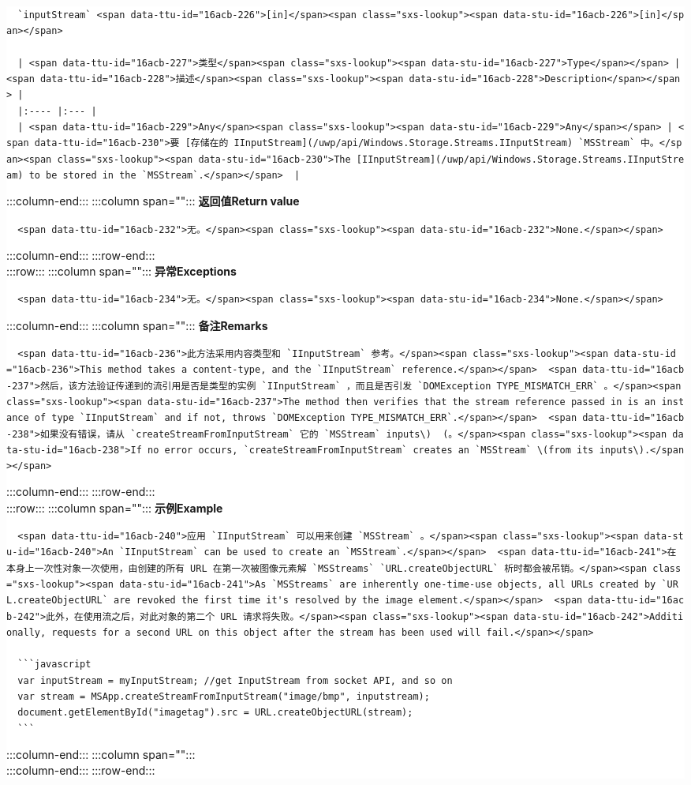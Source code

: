       `inputStream` <span data-ttu-id="16acb-226">[in]</span><span class="sxs-lookup"><span data-stu-id="16acb-226">[in]</span></span>
      
      | <span data-ttu-id="16acb-227">类型</span><span class="sxs-lookup"><span data-stu-id="16acb-227">Type</span></span> | <span data-ttu-id="16acb-228">描述</span><span class="sxs-lookup"><span data-stu-id="16acb-228">Description</span></span> |  
      |:---- |:--- |  
      | <span data-ttu-id="16acb-229">Any</span><span class="sxs-lookup"><span data-stu-id="16acb-229">Any</span></span> | <span data-ttu-id="16acb-230">要 [存储在的 IInputStream](/uwp/api/Windows.Storage.Streams.IInputStream) `MSStream` 中。</span><span class="sxs-lookup"><span data-stu-id="16acb-230">The [IInputStream](/uwp/api/Windows.Storage.Streams.IInputStream) to be stored in the `MSStream`.</span></span>  |  
   :::column-end:::
   :::column span="":::
      **<span data-ttu-id="16acb-231">返回值</span><span class="sxs-lookup"><span data-stu-id="16acb-231">Return value</span></span>**
      
      <span data-ttu-id="16acb-232">无。</span><span class="sxs-lookup"><span data-stu-id="16acb-232">None.</span></span>  
   :::column-end:::
:::row-end:::  
:::row:::
   :::column span="":::
      **<span data-ttu-id="16acb-233">异常</span><span class="sxs-lookup"><span data-stu-id="16acb-233">Exceptions</span></span>**  
      
      <span data-ttu-id="16acb-234">无。</span><span class="sxs-lookup"><span data-stu-id="16acb-234">None.</span></span>  
   :::column-end:::
   :::column span="":::
      **<span data-ttu-id="16acb-235">备注</span><span class="sxs-lookup"><span data-stu-id="16acb-235">Remarks</span></span>**  
      
      <span data-ttu-id="16acb-236">此方法采用内容类型和 `IInputStream` 参考。</span><span class="sxs-lookup"><span data-stu-id="16acb-236">This method takes a content-type, and the `IInputStream` reference.</span></span>  <span data-ttu-id="16acb-237">然后，该方法验证传递到的流引用是否是类型的实例 `IInputStream` ，而且是否引发 `DOMException TYPE_MISMATCH_ERR` 。</span><span class="sxs-lookup"><span data-stu-id="16acb-237">The method then verifies that the stream reference passed in is an instance of type `IInputStream` and if not, throws `DOMException TYPE_MISMATCH_ERR`.</span></span>  <span data-ttu-id="16acb-238">如果没有错误，请从 `createStreamFromInputStream` 它的 `MSStream` inputs\)  (。</span><span class="sxs-lookup"><span data-stu-id="16acb-238">If no error occurs, `createStreamFromInputStream` creates an `MSStream` \(from its inputs\).</span></span>  
   :::column-end:::
:::row-end:::  
:::row:::
   :::column span="":::
      **<span data-ttu-id="16acb-239">示例</span><span class="sxs-lookup"><span data-stu-id="16acb-239">Example</span></span>**  
      
      <span data-ttu-id="16acb-240">应用 `IInputStream` 可以用来创建 `MSStream` 。</span><span class="sxs-lookup"><span data-stu-id="16acb-240">An `IInputStream` can be used to create an `MSStream`.</span></span>  <span data-ttu-id="16acb-241">在本身上一次性对象一次使用，由创建的所有 URL 在第一次被图像元素解 `MSStreams` `URL.createObjectURL` 析时都会被吊销。</span><span class="sxs-lookup"><span data-stu-id="16acb-241">As `MSStreams` are inherently one-time-use objects, all URLs created by `URL.createObjectURL` are revoked the first time it's resolved by the image element.</span></span>  <span data-ttu-id="16acb-242">此外，在使用流之后，对此对象的第二个 URL 请求将失败。</span><span class="sxs-lookup"><span data-stu-id="16acb-242">Additionally, requests for a second URL on this object after the stream has been used will fail.</span></span>  
      
      ```javascript
      var inputStream = myInputStream; //get InputStream from socket API, and so on
      var stream = MSApp.createStreamFromInputStream("image/bmp", inputstream);
      document.getElementById("imagetag").src = URL.createObjectURL(stream); 
      ```  
   :::column-end:::
   :::column span="":::
      &nbsp;  
   :::column-end:::
:::row-end:::  
